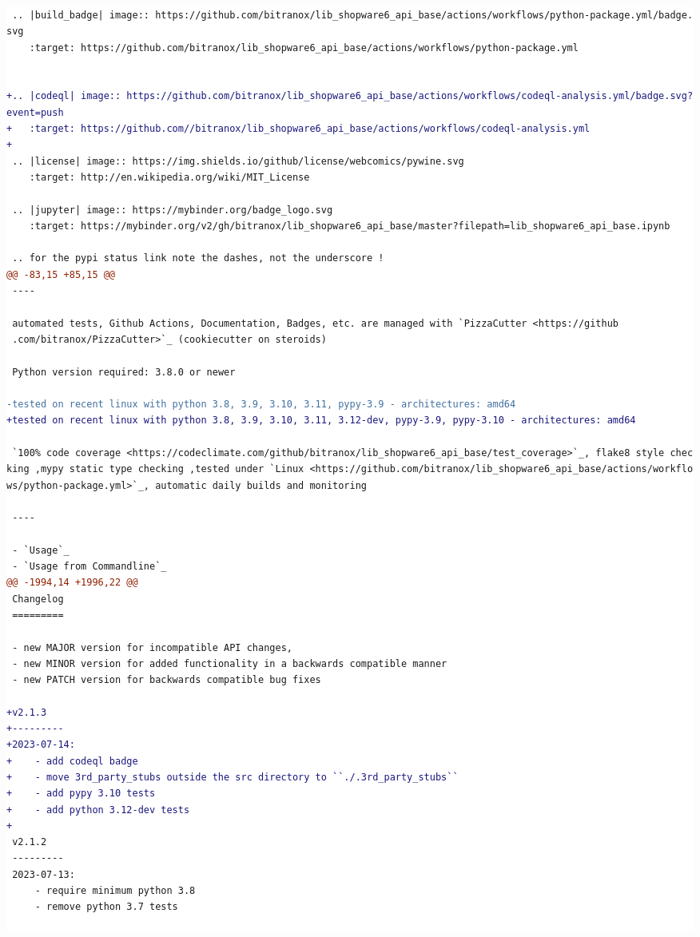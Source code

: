 ```diff
 .. |build_badge| image:: https://github.com/bitranox/lib_shopware6_api_base/actions/workflows/python-package.yml/badge.svg
    :target: https://github.com/bitranox/lib_shopware6_api_base/actions/workflows/python-package.yml
 
 
+.. |codeql| image:: https://github.com/bitranox/lib_shopware6_api_base/actions/workflows/codeql-analysis.yml/badge.svg?event=push
+   :target: https://github.com//bitranox/lib_shopware6_api_base/actions/workflows/codeql-analysis.yml
+
 .. |license| image:: https://img.shields.io/github/license/webcomics/pywine.svg
    :target: http://en.wikipedia.org/wiki/MIT_License
 
 .. |jupyter| image:: https://mybinder.org/badge_logo.svg
    :target: https://mybinder.org/v2/gh/bitranox/lib_shopware6_api_base/master?filepath=lib_shopware6_api_base.ipynb
 
 .. for the pypi status link note the dashes, not the underscore !
@@ -83,15 +85,15 @@
 ----
 
 automated tests, Github Actions, Documentation, Badges, etc. are managed with `PizzaCutter <https://github
 .com/bitranox/PizzaCutter>`_ (cookiecutter on steroids)
 
 Python version required: 3.8.0 or newer
 
-tested on recent linux with python 3.8, 3.9, 3.10, 3.11, pypy-3.9 - architectures: amd64
+tested on recent linux with python 3.8, 3.9, 3.10, 3.11, 3.12-dev, pypy-3.9, pypy-3.10 - architectures: amd64
 
 `100% code coverage <https://codeclimate.com/github/bitranox/lib_shopware6_api_base/test_coverage>`_, flake8 style checking ,mypy static type checking ,tested under `Linux <https://github.com/bitranox/lib_shopware6_api_base/actions/workflows/python-package.yml>`_, automatic daily builds and monitoring
 
 ----
 
 - `Usage`_
 - `Usage from Commandline`_
@@ -1994,14 +1996,22 @@
 Changelog
 =========
 
 - new MAJOR version for incompatible API changes,
 - new MINOR version for added functionality in a backwards compatible manner
 - new PATCH version for backwards compatible bug fixes
 
+v2.1.3
+---------
+2023-07-14:
+    - add codeql badge
+    - move 3rd_party_stubs outside the src directory to ``./.3rd_party_stubs``
+    - add pypy 3.10 tests
+    - add python 3.12-dev tests
+
 v2.1.2
 ---------
 2023-07-13:
     - require minimum python 3.8
     - remove python 3.7 tests
 
```